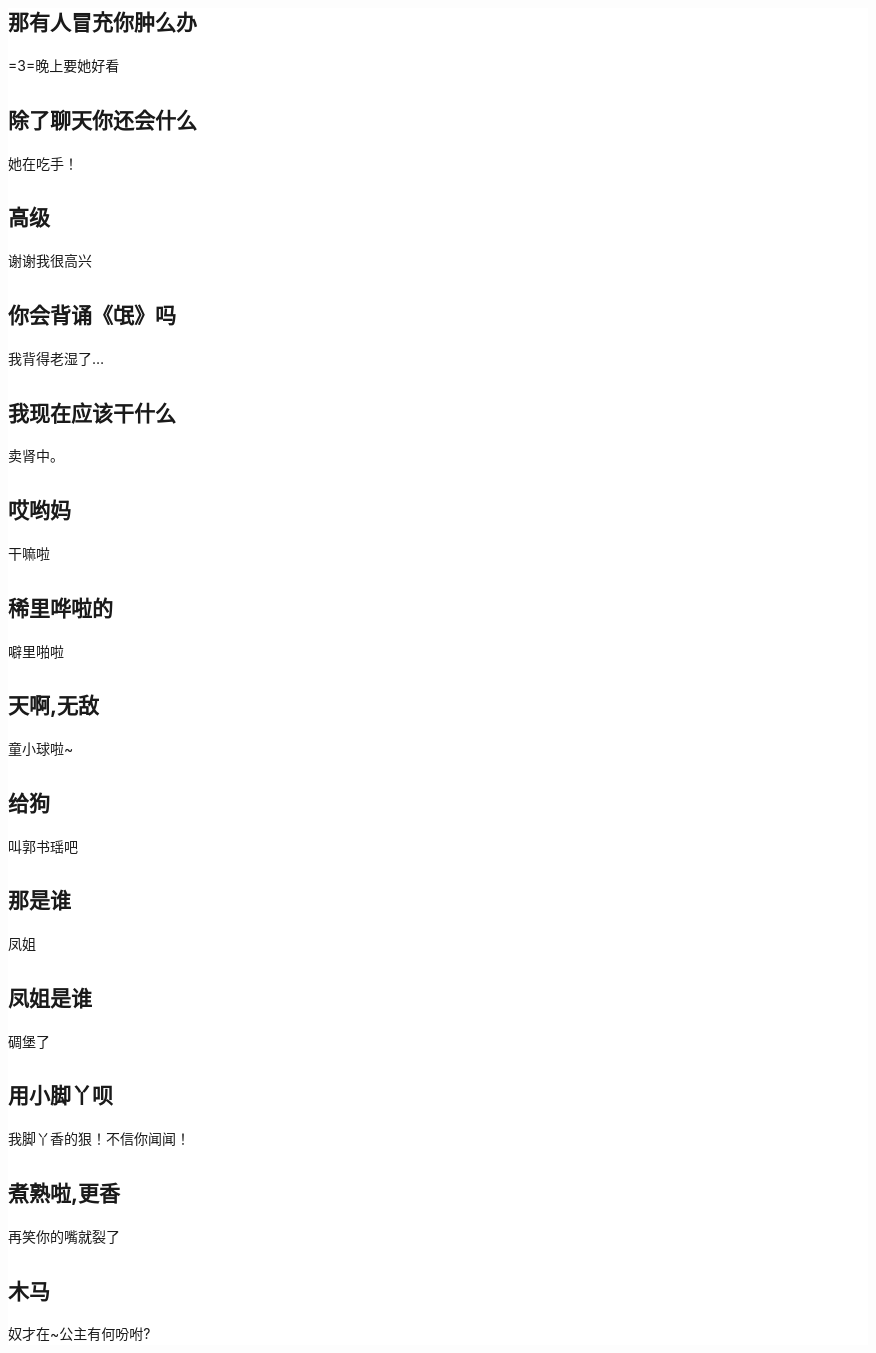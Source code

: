 ## 那有人冒充你肿么办
=3=晚上要她好看

## 除了聊天你还会什么
她在吃手！

## 高级
谢谢我很高兴

## 你会背诵《氓》吗
我背得老湿了…

## 我现在应该干什么
卖肾中。

## 哎哟妈
干嘛啦

## 稀里哗啦的
噼里啪啦

## 天啊,无敌
童小球啦~

## 给狗
叫郭书瑶吧

## 那是谁
凤姐

## 凤姐是谁
碉堡了

## 用小脚丫呗
我脚丫香的狠！不信你闻闻！

## 煮熟啦,更香
再笑你的嘴就裂了

## 木马
奴才在~公主有何吩咐?

